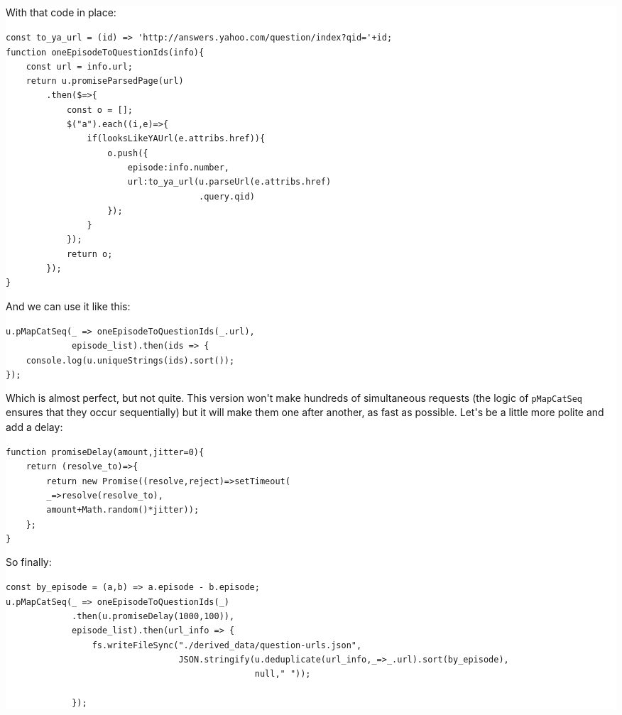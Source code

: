 With that code in place:

```
const to_ya_url = (id) => 'http://answers.yahoo.com/question/index?qid='+id;
function oneEpisodeToQuestionIds(info){
    const url = info.url;
    return u.promiseParsedPage(url)
        .then($=>{
            const o = [];
            $("a").each((i,e)=>{
                if(looksLikeYAUrl(e.attribs.href)){
                    o.push({
                        episode:info.number,
                        url:to_ya_url(u.parseUrl(e.attribs.href)
                                      .query.qid)
                    });
                }
            });
            return o;
        });
}

```

And we can use it like this:

```
u.pMapCatSeq(_ => oneEpisodeToQuestionIds(_.url),
             episode_list).then(ids => {
    console.log(u.uniqueStrings(ids).sort());
});
```

Which is almost perfect, but not quite. This version won't make
hundreds of simultaneous requests (the logic of `pMapCatSeq` ensures
that they occur sequentially) but it will make them one after another,
as fast as possible. Let's be a little more polite and add a delay:

```
function promiseDelay(amount,jitter=0){
    return (resolve_to)=>{
        return new Promise((resolve,reject)=>setTimeout(
        _=>resolve(resolve_to),
        amount+Math.random()*jitter));
    };
}
```

So finally:

```
const by_episode = (a,b) => a.episode - b.episode;
u.pMapCatSeq(_ => oneEpisodeToQuestionIds(_)
             .then(u.promiseDelay(1000,100)),
             episode_list).then(url_info => {
                 fs.writeFileSync("./derived_data/question-urls.json",
                                  JSON.stringify(u.deduplicate(url_info,_=>_.url).sort(by_episode),
                                                 null," "));
                 
             });
```
